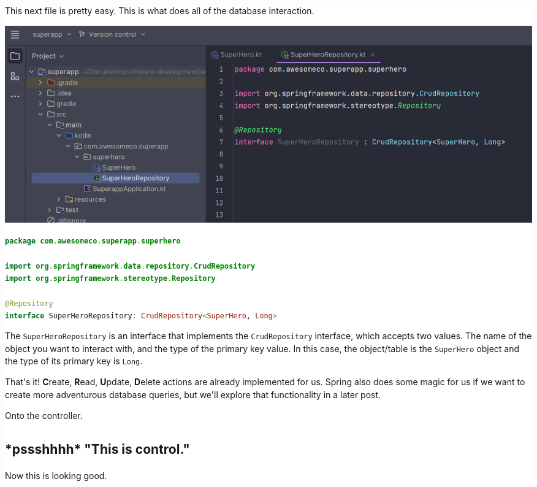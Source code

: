 This next file is pretty easy. This is what does all of the database interaction.

![The Super Hero Repository](/assets/images/2023-08-11-getting-started-with-kotlin-and-spring-boot/super-hero-repo.png)

```kotlin
package com.awesomeco.superapp.superhero

import org.springframework.data.repository.CrudRepository
import org.springframework.stereotype.Repository

@Repository
interface SuperHeroRepository: CrudRepository<SuperHero, Long>

```

The `SuperHeroRepository` is an interface that implements the `CrudRepository` interface, which accepts two values. The name of the object you want to interact with, and the type of the primary key value. In this case, the object/table is the `SuperHero` object and the type of its primary key is `Long`.

That's it! **C**reate, **R**ead, **U**pdate, **D**elete actions are already implemented for us. Spring also does some magic for us if we want to create more adventurous database queries, but we'll explore that functionality in a later post.

Onto the controller.

## \*pssshhhh\* "This is control."

Now this is looking good.
